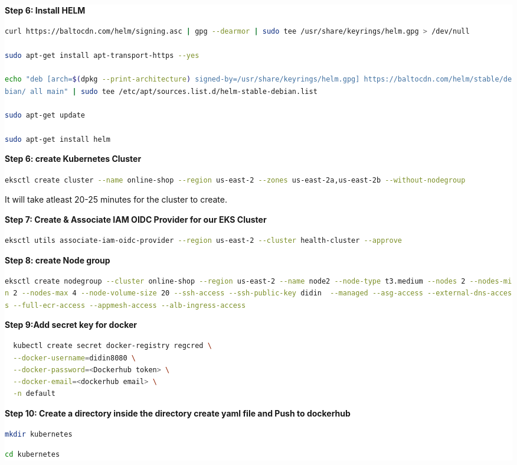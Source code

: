**Step 6: Install HELM**

```bash
curl https://baltocdn.com/helm/signing.asc | gpg --dearmor | sudo tee /usr/share/keyrings/helm.gpg > /dev/null

sudo apt-get install apt-transport-https --yes

echo "deb [arch=$(dpkg --print-architecture) signed-by=/usr/share/keyrings/helm.gpg] https://baltocdn.com/helm/stable/debian/ all main" | sudo tee /etc/apt/sources.list.d/helm-stable-debian.list

sudo apt-get update

sudo apt-get install helm
```

**Step 6: create Kubernetes Cluster** 

```bash
eksctl create cluster --name online-shop --region us-east-2 --zones us-east-2a,us-east-2b --without-nodegroup
```

It will take atleast 20-25 minutes for the cluster to create.

**Step 7: Create & Associate IAM OIDC Provider for our EKS Cluster**

```bash
eksctl utils associate-iam-oidc-provider --region us-east-2 --cluster health-cluster --approve
```


**Step 8: create Node group**

```bash
eksctl create nodegroup --cluster online-shop --region us-east-2 --name node2 --node-type t3.medium --nodes 2 --nodes-min 2 --nodes-max 4 --node-volume-size 20 --ssh-access --ssh-public-key didin  --managed --asg-access --external-dns-access --full-ecr-access --appmesh-access --alb-ingress-access
```

**Step 9:Add secret key for docker**

```bash
  kubectl create secret docker-registry regcred \
  --docker-username=didin8080 \
  --docker-password=<Dockerhub token> \
  --docker-email=<dockerhub email> \
  -n default
  ```



  **Step 10: Create a directory inside the directory create yaml file and Push to dockerhub**

```bash
mkdir kubernetes
```

```bash
cd kubernetes
```
